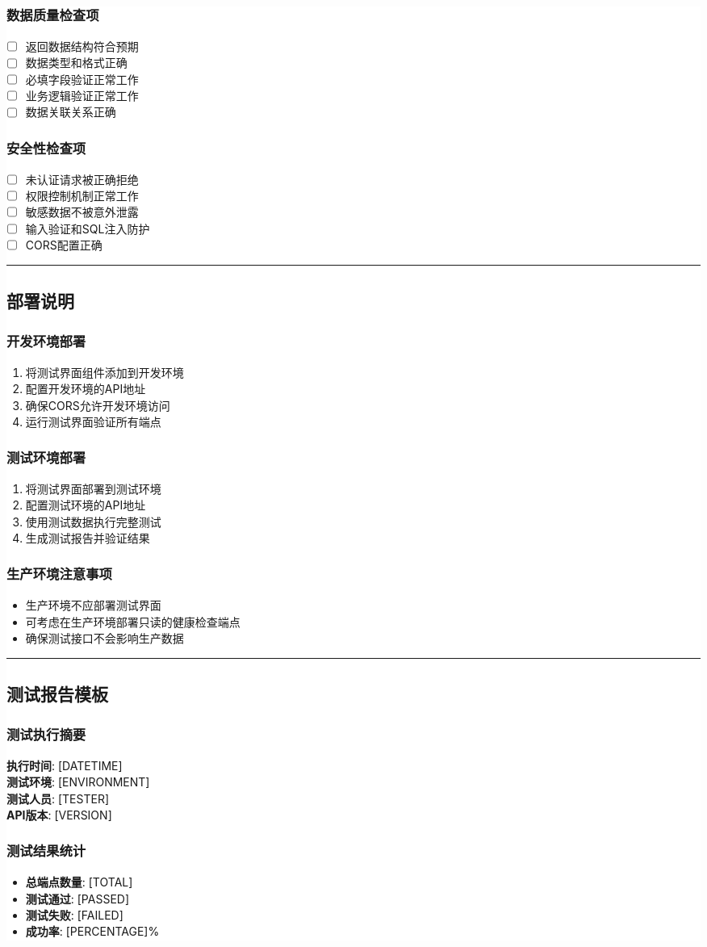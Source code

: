 ### 数据质量检查项
- [ ] 返回数据结构符合预期
- [ ] 数据类型和格式正确
- [ ] 必填字段验证正常工作
- [ ] 业务逻辑验证正常工作
- [ ] 数据关联关系正确

### 安全性检查项
- [ ] 未认证请求被正确拒绝
- [ ] 权限控制机制正常工作
- [ ] 敏感数据不被意外泄露
- [ ] 输入验证和SQL注入防护
- [ ] CORS配置正确

---

## 部署说明

### 开发环境部署
1. 将测试界面组件添加到开发环境
2. 配置开发环境的API地址
3. 确保CORS允许开发环境访问
4. 运行测试界面验证所有端点

### 测试环境部署
1. 将测试界面部署到测试环境
2. 配置测试环境的API地址
3. 使用测试数据执行完整测试
4. 生成测试报告并验证结果

### 生产环境注意事项
- 生产环境不应部署测试界面
- 可考虑在生产环境部署只读的健康检查端点
- 确保测试接口不会影响生产数据

---

## 测试报告模板

### 测试执行摘要
**执行时间**: [DATETIME]  
**测试环境**: [ENVIRONMENT]  
**测试人员**: [TESTER]  
**API版本**: [VERSION]  

### 测试结果统计
- **总端点数量**: [TOTAL]
- **测试通过**: [PASSED]
- **测试失败**: [FAILED]
- **成功率**: [PERCENTAGE]%
